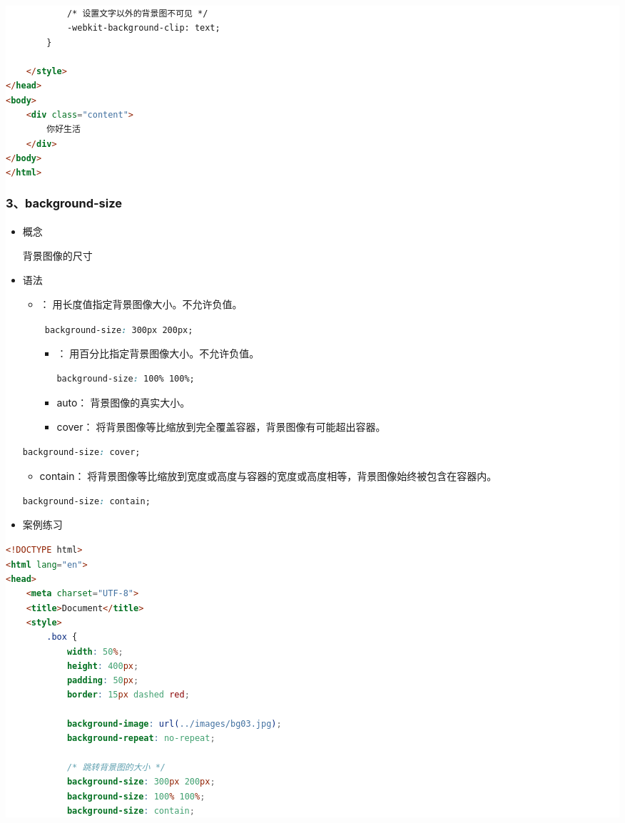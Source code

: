 ```html
            /* 设置文字以外的背景图不可见 */
            -webkit-background-clip: text;
        }

    </style>
</head>
<body>
    <div class="content">
        你好生活
    </div>
</body>
</html>
```

### 3、background-size

+ 概念

  背景图像的尺寸

+ 语法

  + <length>： 用长度值指定背景图像大小。不允许负值。 

    ```css
     background-size: 300px 200px;
    ```
    
    + <percentage>： 用百分比指定背景图像大小。不允许负值。 
  
      ```css
      background-size: 100% 100%;
      ```
  
    + auto： 背景图像的真实大小。 
  
    + cover： 将背景图像等比缩放到完全覆盖容器，背景图像有可能超出容器。
  
  ```css
  background-size: cover;
  ```
  
    + contain： 将背景图像等比缩放到宽度或高度与容器的宽度或高度相等，背景图像始终被包含在容器内。
  
  ```css
  background-size: contain;
  ```
  
+ 案例练习

```html
<!DOCTYPE html>
<html lang="en">
<head>
    <meta charset="UTF-8">
    <title>Document</title>
    <style>
        .box {
            width: 50%;
            height: 400px;
            padding: 50px;
            border: 15px dashed red;

            background-image: url(../images/bg03.jpg);
            background-repeat: no-repeat;

            /* 跳转背景图的大小 */
            background-size: 300px 200px;
            background-size: 100% 100%;
            background-size: contain;
```
